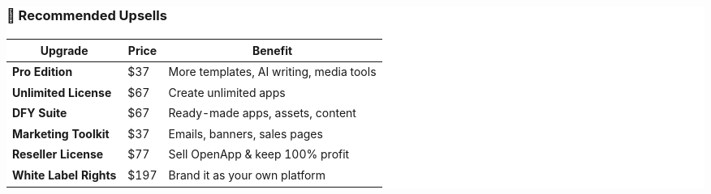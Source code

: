 <h3 class="" data-start="3950" data-end="3976">🔸 Recommended Upsells</h3>
<div class="_tableContainer_16hzy_1">
<div class="_tableWrapper_16hzy_14 group flex w-fit flex-col-reverse" tabindex="-1">
<table class="w-fit min-w-(--thread-content-width)" data-start="3977" data-end="4749">
<thead data-start="3977" data-end="4073">
<tr data-start="3977" data-end="4073">
<th data-start="3977" data-end="4007" data-col-size="sm">Upgrade</th>
<th data-start="4007" data-end="4016" data-col-size="sm">Price</th>
<th data-start="4016" data-end="4073" data-col-size="sm">Benefit</th>
</tr>
</thead>
<tbody data-start="4171" data-end="4749">
<tr data-start="4171" data-end="4267">
<td data-start="4171" data-end="4200" data-col-size="sm"><strong data-start="4173" data-end="4188">Pro Edition</strong></td>
<td data-col-size="sm" data-start="4200" data-end="4209">$37</td>
<td data-col-size="sm" data-start="4209" data-end="4267">More templates, AI writing, media tools</td>
</tr>
<tr data-start="4268" data-end="4363">
<td data-start="4268" data-end="4297" data-col-size="sm"><strong data-start="4270" data-end="4291">Unlimited License</strong></td>
<td data-col-size="sm" data-start="4297" data-end="4306">$67</td>
<td data-col-size="sm" data-start="4306" data-end="4363">Create unlimited apps</td>
</tr>
<tr data-start="4364" data-end="4460">
<td data-start="4364" data-end="4393" data-col-size="sm"><strong data-start="4366" data-end="4379">DFY Suite</strong></td>
<td data-col-size="sm" data-start="4393" data-end="4402">$67</td>
<td data-col-size="sm" data-start="4402" data-end="4460">Ready-made apps, assets, content</td>
</tr>
<tr data-start="4461" data-end="4556">
<td data-start="4461" data-end="4490" data-col-size="sm"><strong data-start="4463" data-end="4484">Marketing Toolkit</strong></td>
<td data-col-size="sm" data-start="4490" data-end="4499">$37</td>
<td data-col-size="sm" data-start="4499" data-end="4556">Emails, banners, sales pages</td>
</tr>
<tr data-start="4557" data-end="4653">
<td data-start="4557" data-end="4586" data-col-size="sm"><strong data-start="4559" data-end="4579">Reseller License</strong></td>
<td data-col-size="sm" data-start="4586" data-end="4595">$77</td>
<td data-col-size="sm" data-start="4595" data-end="4653">Sell OpenApp &amp; keep 100% profit</td>
</tr>
<tr data-start="4654" data-end="4749">
<td data-start="4654" data-end="4683" data-col-size="sm"><strong data-start="4656" data-end="4678">White Label Rights</strong></td>
<td data-col-size="sm" data-start="4683" data-end="4692">$197</td>
<td data-col-size="sm" data-start="4692" data-end="4749">Brand it as your own platform</td>
</tr>
</tbody>
</table>
<div class="sticky end-(--thread-content-margin) h-0 self-end select-none">
<div class="absolute end-0 flex items-end"></div>
</div>
</div>
</div>
